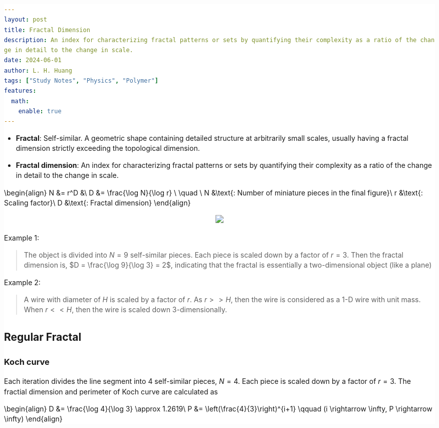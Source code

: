 ```yaml
---
layout: post
title: Fractal Dimension
description: An index for characterizing fractal patterns or sets by quantifying their complexity as a ratio of the change in detail to the change in scale.
date: 2024-06-01
author: L. H. Huang
tags: ["Study Notes", "Physics", "Polymer"]
features:
  math:
    enable: true
---
```


* **Fractal**: Self-similar. A geometric shape containing detailed structure at arbitrarily small scales, usually having a fractal dimension strictly exceeding the topological dimension.

* **Fractal dimension**: An index for characterizing fractal patterns or sets by quantifying their complexity as a ratio of the change in detail to the change in scale.

\begin{align}
 N &= r^D &\\
 D &= \frac{\log N}{\log r} \\
\quad \\
 N &\text{: Number of miniature pieces in the final figure}\\
 r &\text{: Scaling factor}\\
 D &\text{: Fractal dimension}
\end{align}

<div style="text-align:center;">
    <img src="https://hackmd.io/_uploads/rk1t0ZEuR.png" width="500">
</div>

Example 1:
> The object is divided into $N=9$ self-similar pieces. Each piece is scaled down by a factor of $r = 3$. Then the fractal dimension is, $D = \frac{\log 9}{\log 3} = 2$, indicating that the fractal is essentially a two-dimensional object (like a plane)

Example 2:
> A wire with diameter of $H$ is scaled by a factor of $r$. As $r>>H$, then the wire is considered as a 1-D wire with unit mass. When $r<<H$, then the wire is scaled down 3-dimensionally.


## Regular Fractal

### Koch curve

Each iteration divides the line segment into 4 self-similar pieces, $N=4$. Each piece is scaled down by a factor of $r=3$. The fractial dimension and perimeter of Koch curve are calculated as

\begin{align}
 D &= \frac{\log 4}{\log 3} \approx 1.2619\\
 P &= \left(\frac{4}{3}\right)^{i+1} \qquad (i \rightarrow \infty, P \rightarrow \infty)
\end{align}

